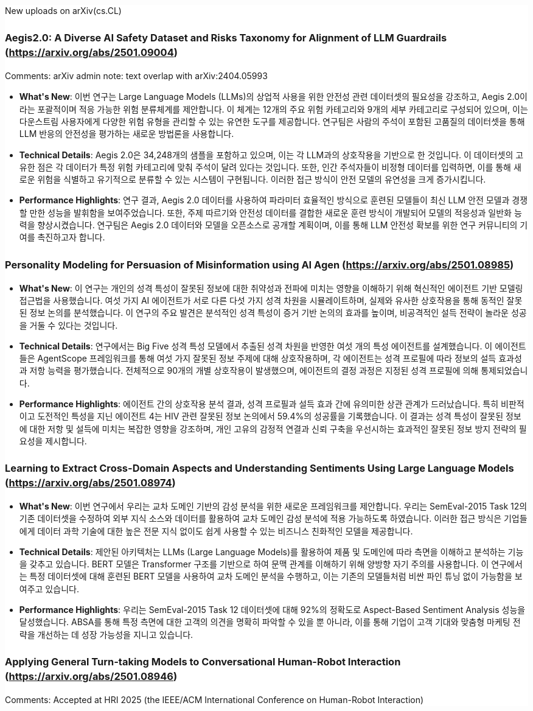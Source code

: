 New uploads on arXiv(cs.CL)

### Aegis2.0: A Diverse AI Safety Dataset and Risks Taxonomy for Alignment of LLM Guardrails (https://arxiv.org/abs/2501.09004)
Comments:
          arXiv admin note: text overlap with arXiv:2404.05993

- **What's New**: 이번 연구는 Large Language Models (LLMs)의 상업적 사용을 위한 안전성 관련 데이터셋의 필요성을 강조하고, Aegis 2.0이라는 포괄적이며 적응 가능한 위험 분류체계를 제안합니다. 이 체계는 12개의 주요 위험 카테고리와 9개의 세부 카테고리로 구성되어 있으며, 이는 다운스트림 사용자에게 다양한 위험 유형을 관리할 수 있는 유연한 도구를 제공합니다. 연구팀은 사람의 주석이 포함된 고품질의 데이터셋을 통해 LLM 반응의 안전성을 평가하는 새로운 방법론을 사용합니다.

- **Technical Details**: Aegis 2.0은 34,248개의 샘플을 포함하고 있으며, 이는 각 LLM과의 상호작용을 기반으로 한 것입니다. 이 데이터셋의 고유한 점은 각 데이터가 특정 위험 카테고리에 맞춰 주석이 달려 있다는 것입니다. 또한, 인간 주석자들이 비정형 데이터를 입력하면, 이를 통해 새로운 위험을 식별하고 유기적으로 분류할 수 있는 시스템이 구현됩니다. 이러한 접근 방식이 안전 모델의 유연성을 크게 증가시킵니다.

- **Performance Highlights**: 연구 결과, Aegis 2.0 데이터를 사용하여 파라미터 효율적인 방식으로 훈련된 모델들이 최신 LLM 안전 모델과 경쟁할 만한 성능을 발휘함을 보여주었습니다. 또한, 주제 따르기와 안전성 데이터를 결합한 새로운 훈련 방식이 개발되어 모델의 적응성과 일반화 능력을 향상시켰습니다. 연구팀은 Aegis 2.0 데이터와 모델을 오픈소스로 공개할 계획이며, 이를 통해 LLM 안전성 확보를 위한 연구 커뮤니티의 기여를 촉진하고자 합니다.



### Personality Modeling for Persuasion of Misinformation using AI Agen (https://arxiv.org/abs/2501.08985)
- **What's New**: 이 연구는 개인의 성격 특성이 잘못된 정보에 대한 취약성과 전파에 미치는 영향을 이해하기 위해 혁신적인 에이전트 기반 모델링 접근법을 사용했습니다. 여섯 가지 AI 에이전트가 서로 다른 다섯 가지 성격 차원을 시뮬레이트하며, 실제와 유사한 상호작용을 통해 동적인 잘못된 정보 논의를 분석했습니다. 이 연구의 주요 발견은 분석적인 성격 특성이 증거 기반 논의의 효과를 높이며, 비공격적인 설득 전략이 놀라운 성공을 거둘 수 있다는 것입니다.

- **Technical Details**: 연구에서는 Big Five 성격 특성 모델에서 추출된 성격 차원을 반영한 여섯 개의 특성 에이전트를 설계했습니다. 이 에이전트들은 AgentScope 프레임워크를 통해 여섯 가지 잘못된 정보 주제에 대해 상호작용하며, 각 에이전트는 성격 프로필에 따라 정보의 설득 효과성과 저항 능력을 평가했습니다. 전체적으로 90개의 개별 상호작용이 발생했으며, 에이전트의 결정 과정은 지정된 성격 프로필에 의해 통제되었습니다.

- **Performance Highlights**: 에이전트 간의 상호작용 분석 결과, 성격 프로필과 설득 효과 간에 유의미한 상관 관계가 드러났습니다. 특히 비판적이고 도전적인 특성을 지닌 에이전트 4는 HIV 관련 잘못된 정보 논의에서 59.4%의 성공률을 기록했습니다. 이 결과는 성격 특성이 잘못된 정보에 대한 저항 및 설득에 미치는 복잡한 영향을 강조하며, 개인 고유의 감정적 연결과 신뢰 구축을 우선시하는 효과적인 잘못된 정보 방지 전략의 필요성을 제시합니다.



### Learning to Extract Cross-Domain Aspects and Understanding Sentiments Using Large Language Models (https://arxiv.org/abs/2501.08974)
- **What's New**: 이번 연구에서 우리는 교차 도메인 기반의 감성 분석을 위한 새로운 프레임워크를 제안합니다. 우리는 SemEval-2015 Task 12의 기존 데이터셋을 수정하여 외부 지식 소스와 데이터를 활용하여 교차 도메인 감성 분석에 적용 가능하도록 하였습니다. 이러한 접근 방식은 기업들에게 데이터 과학 기술에 대한 높은 전문 지식 없이도 쉽게 사용할 수 있는 비즈니스 친화적인 모델을 제공합니다.

- **Technical Details**: 제안된 아키텍처는 LLMs (Large Language Models)를 활용하여 제품 및 도메인에 따라 측면을 이해하고 분석하는 기능을 갖추고 있습니다. BERT 모델은 Transformer 구조를 기반으로 하여 문맥 관계를 이해하기 위해 양방향 자기 주의를 사용합니다. 이 연구에서는 특정 데이터셋에 대해 훈련된 BERT 모델을 사용하여 교차 도메인 분석을 수행하고, 이는 기존의 모델들처럼 비싼 파인 튜닝 없이 가능함을 보여주고 있습니다.

- **Performance Highlights**: 우리는 SemEval-2015 Task 12 데이터셋에 대해 92%의 정확도로 Aspect-Based Sentiment Analysis 성능을 달성했습니다. ABSA를 통해 특정 측면에 대한 고객의 의견을 명확히 파악할 수 있을 뿐 아니라, 이를 통해 기업이 고객 기대와 맞춤형 마케팅 전략을 개선하는 데 성장 가능성을 지니고 있습니다.



### Applying General Turn-taking Models to Conversational Human-Robot Interaction (https://arxiv.org/abs/2501.08946)
Comments:
          Accepted at HRI 2025 (the IEEE/ACM International Conference on Human-Robot Interaction)
